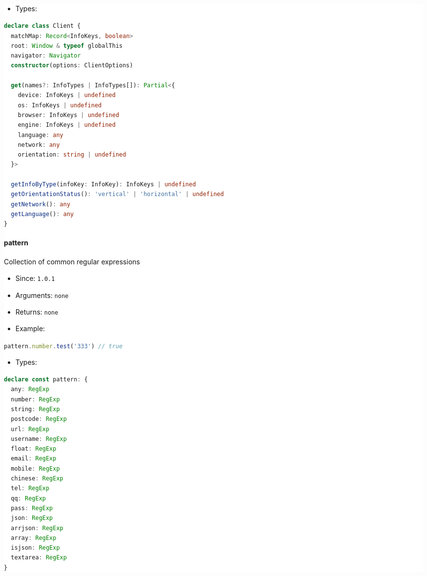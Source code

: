 - Types:

```ts
declare class Client {
  matchMap: Record<InfoKeys, boolean>
  root: Window & typeof globalThis
  navigator: Navigator
  constructor(options: ClientOptions)

  get(names?: InfoTypes | InfoTypes[]): Partial<{
    device: InfoKeys | undefined
    os: InfoKeys | undefined
    browser: InfoKeys | undefined
    engine: InfoKeys | undefined
    language: any
    network: any
    orientation: string | undefined
  }>

  getInfoByType(infoKey: InfoKey): InfoKeys | undefined
  getOrientationStatus(): 'vertical' | 'horizontal' | undefined
  getNetwork(): any
  getLanguage(): any
}
```

#### pattern

Collection of common regular expressions

- Since: `1.0.1`

- Arguments: `none`

- Returns: `none`

- Example:

```ts
pattern.number.test('333') // true
```

- Types:

```ts
declare const pattern: {
  any: RegExp
  number: RegExp
  string: RegExp
  postcode: RegExp
  url: RegExp
  username: RegExp
  float: RegExp
  email: RegExp
  mobile: RegExp
  chinese: RegExp
  tel: RegExp
  qq: RegExp
  pass: RegExp
  json: RegExp
  arrjson: RegExp
  array: RegExp
  isjson: RegExp
  textarea: RegExp
}
```
